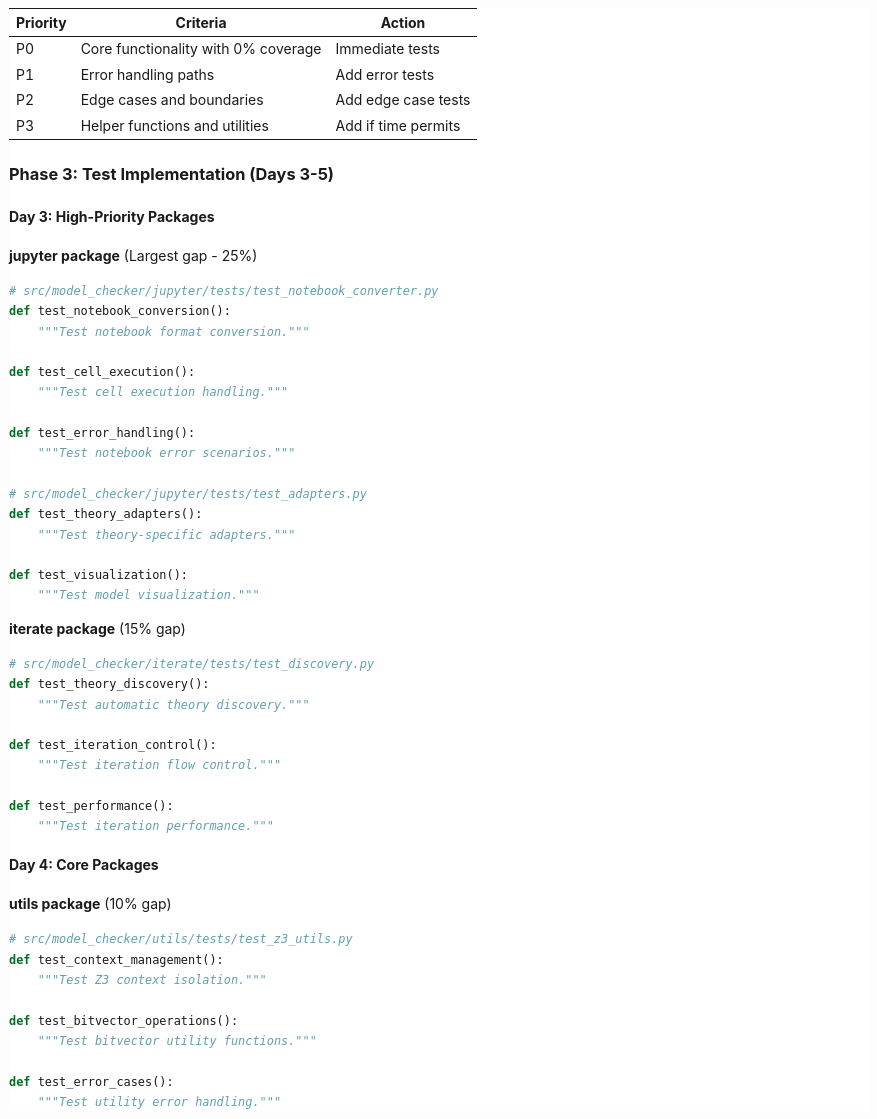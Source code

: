 | Priority | Criteria                                   | Action                |
|----------|--------------------------------------------|-----------------------|
| P0       | Core functionality with 0% coverage       | Immediate tests       |
| P1       | Error handling paths                      | Add error tests       |
| P2       | Edge cases and boundaries                 | Add edge case tests   |
| P3       | Helper functions and utilities             | Add if time permits   |

### Phase 3: Test Implementation (Days 3-5)

#### Day 3: High-Priority Packages

**jupyter package** (Largest gap - 25%)
```python
# src/model_checker/jupyter/tests/test_notebook_converter.py
def test_notebook_conversion():
    """Test notebook format conversion."""
    
def test_cell_execution():
    """Test cell execution handling."""
    
def test_error_handling():
    """Test notebook error scenarios."""

# src/model_checker/jupyter/tests/test_adapters.py
def test_theory_adapters():
    """Test theory-specific adapters."""
    
def test_visualization():
    """Test model visualization."""
```

**iterate package** (15% gap)
```python
# src/model_checker/iterate/tests/test_discovery.py
def test_theory_discovery():
    """Test automatic theory discovery."""
    
def test_iteration_control():
    """Test iteration flow control."""
    
def test_performance():
    """Test iteration performance."""
```

#### Day 4: Core Packages

**utils package** (10% gap)
```python
# src/model_checker/utils/tests/test_z3_utils.py
def test_context_management():
    """Test Z3 context isolation."""
    
def test_bitvector_operations():
    """Test bitvector utility functions."""
    
def test_error_cases():
    """Test utility error handling."""
```
